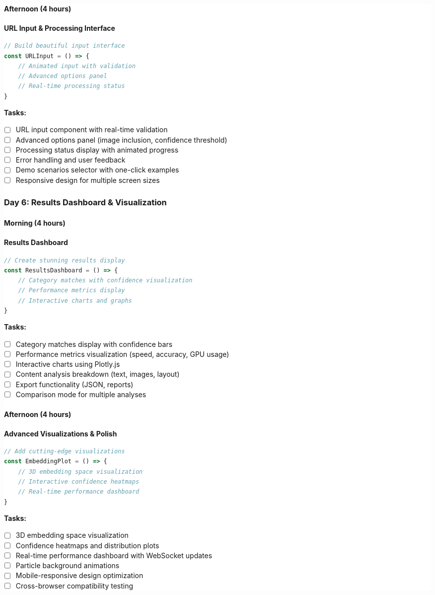 #### **Afternoon (4 hours)**
**URL Input & Processing Interface**
```javascript
// Build beautiful input interface
const URLInput = () => {
    // Animated input with validation
    // Advanced options panel
    // Real-time processing status
}
```

**Tasks:**
- [ ] URL input component with real-time validation
- [ ] Advanced options panel (image inclusion, confidence threshold)
- [ ] Processing status display with animated progress
- [ ] Error handling and user feedback
- [ ] Demo scenarios selector with one-click examples
- [ ] Responsive design for multiple screen sizes

### **Day 6: Results Dashboard & Visualization**

#### **Morning (4 hours)**
**Results Dashboard**
```javascript
// Create stunning results display
const ResultsDashboard = () => {
    // Category matches with confidence visualization
    // Performance metrics display
    // Interactive charts and graphs
}
```

**Tasks:**
- [ ] Category matches display with confidence bars
- [ ] Performance metrics visualization (speed, accuracy, GPU usage)
- [ ] Interactive charts using Plotly.js
- [ ] Content analysis breakdown (text, images, layout)
- [ ] Export functionality (JSON, reports)
- [ ] Comparison mode for multiple analyses

#### **Afternoon (4 hours)**
**Advanced Visualizations & Polish**
```javascript
// Add cutting-edge visualizations
const EmbeddingPlot = () => {
    // 3D embedding space visualization
    // Interactive confidence heatmaps
    // Real-time performance dashboard
}
```

**Tasks:**
- [ ] 3D embedding space visualization
- [ ] Confidence heatmaps and distribution plots
- [ ] Real-time performance dashboard with WebSocket updates
- [ ] Particle background animations
- [ ] Mobile-responsive design optimization
- [ ] Cross-browser compatibility testing
